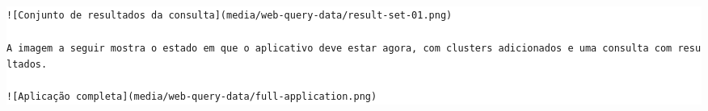    ![Conjunto de resultados da consulta](media/web-query-data/result-set-01.png)

    A imagem a seguir mostra o estado em que o aplicativo deve estar agora, com clusters adicionados e uma consulta com resultados.

    ![Aplicação completa](media/web-query-data/full-application.png)
